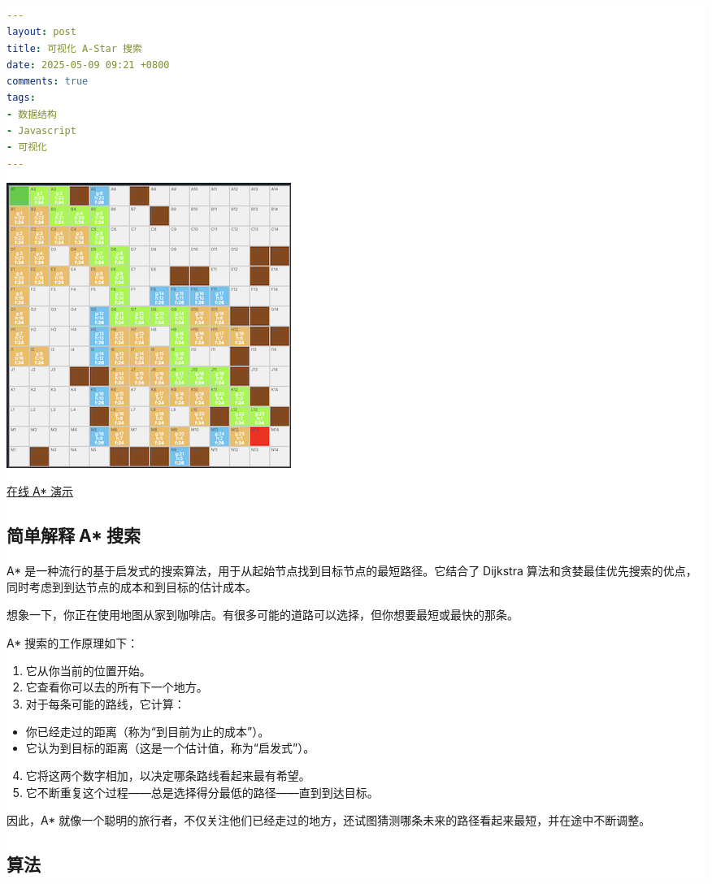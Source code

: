 ```yaml
---
layout: post
title: 可视化 A-Star 搜索
date: 2025-05-09 09:21 +0800
comments: true
tags:
- 数据结构
- Javascript
- 可视化
---
```


![A* 搜索](/assets/images/uploads/a-star.png)

[在线 A* 演示](https://algo-scape.online/astar)

## 简单解释 A* 搜索

A* 是一种流行的基于启发式的搜索算法，用于从起始节点找到目标节点的最短路径。它结合了 Dijkstra 算法和贪婪最佳优先搜索的优点，同时考虑到到达节点的成本和到目标的估计成本。

想象一下，你正在使用地图从家到咖啡店。有很多可能的道路可以选择，但你想要最短或最快的那条。

A* 搜索的工作原理如下：
1. 它从你当前的位置开始。
2. 它查看你可以去的所有下一个地方。
3. 对于每条可能的路线，它计算：
  - 你已经走过的距离（称为“到目前为止的成本”）。
  - 它认为到目标的距离（这是一个估计值，称为“启发式”）。
4. 它将这两个数字相加，以决定哪条路线看起来最有希望。
5. 它不断重复这个过程——总是选择得分最低的路径——直到到达目标。

因此，A* 就像一个聪明的旅行者，不仅关注他们已经走过的地方，还试图猜测哪条未来的路径看起来最短，并在途中不断调整。

## 算法
